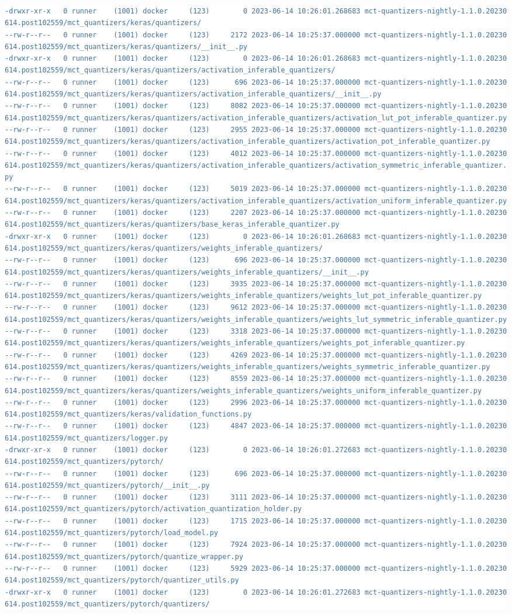 ```diff
-drwxr-xr-x   0 runner    (1001) docker     (123)        0 2023-06-14 10:26:01.268683 mct-quantizers-nightly-1.1.0.20230614.post102559/mct_quantizers/keras/quantizers/
--rw-r--r--   0 runner    (1001) docker     (123)     2172 2023-06-14 10:25:37.000000 mct-quantizers-nightly-1.1.0.20230614.post102559/mct_quantizers/keras/quantizers/__init__.py
-drwxr-xr-x   0 runner    (1001) docker     (123)        0 2023-06-14 10:26:01.268683 mct-quantizers-nightly-1.1.0.20230614.post102559/mct_quantizers/keras/quantizers/activation_inferable_quantizers/
--rw-r--r--   0 runner    (1001) docker     (123)      696 2023-06-14 10:25:37.000000 mct-quantizers-nightly-1.1.0.20230614.post102559/mct_quantizers/keras/quantizers/activation_inferable_quantizers/__init__.py
--rw-r--r--   0 runner    (1001) docker     (123)     8082 2023-06-14 10:25:37.000000 mct-quantizers-nightly-1.1.0.20230614.post102559/mct_quantizers/keras/quantizers/activation_inferable_quantizers/activation_lut_pot_inferable_quantizer.py
--rw-r--r--   0 runner    (1001) docker     (123)     2955 2023-06-14 10:25:37.000000 mct-quantizers-nightly-1.1.0.20230614.post102559/mct_quantizers/keras/quantizers/activation_inferable_quantizers/activation_pot_inferable_quantizer.py
--rw-r--r--   0 runner    (1001) docker     (123)     4012 2023-06-14 10:25:37.000000 mct-quantizers-nightly-1.1.0.20230614.post102559/mct_quantizers/keras/quantizers/activation_inferable_quantizers/activation_symmetric_inferable_quantizer.py
--rw-r--r--   0 runner    (1001) docker     (123)     5019 2023-06-14 10:25:37.000000 mct-quantizers-nightly-1.1.0.20230614.post102559/mct_quantizers/keras/quantizers/activation_inferable_quantizers/activation_uniform_inferable_quantizer.py
--rw-r--r--   0 runner    (1001) docker     (123)     2207 2023-06-14 10:25:37.000000 mct-quantizers-nightly-1.1.0.20230614.post102559/mct_quantizers/keras/quantizers/base_keras_inferable_quantizer.py
-drwxr-xr-x   0 runner    (1001) docker     (123)        0 2023-06-14 10:26:01.268683 mct-quantizers-nightly-1.1.0.20230614.post102559/mct_quantizers/keras/quantizers/weights_inferable_quantizers/
--rw-r--r--   0 runner    (1001) docker     (123)      696 2023-06-14 10:25:37.000000 mct-quantizers-nightly-1.1.0.20230614.post102559/mct_quantizers/keras/quantizers/weights_inferable_quantizers/__init__.py
--rw-r--r--   0 runner    (1001) docker     (123)     3935 2023-06-14 10:25:37.000000 mct-quantizers-nightly-1.1.0.20230614.post102559/mct_quantizers/keras/quantizers/weights_inferable_quantizers/weights_lut_pot_inferable_quantizer.py
--rw-r--r--   0 runner    (1001) docker     (123)     9612 2023-06-14 10:25:37.000000 mct-quantizers-nightly-1.1.0.20230614.post102559/mct_quantizers/keras/quantizers/weights_inferable_quantizers/weights_lut_symmetric_inferable_quantizer.py
--rw-r--r--   0 runner    (1001) docker     (123)     3318 2023-06-14 10:25:37.000000 mct-quantizers-nightly-1.1.0.20230614.post102559/mct_quantizers/keras/quantizers/weights_inferable_quantizers/weights_pot_inferable_quantizer.py
--rw-r--r--   0 runner    (1001) docker     (123)     4269 2023-06-14 10:25:37.000000 mct-quantizers-nightly-1.1.0.20230614.post102559/mct_quantizers/keras/quantizers/weights_inferable_quantizers/weights_symmetric_inferable_quantizer.py
--rw-r--r--   0 runner    (1001) docker     (123)     8559 2023-06-14 10:25:37.000000 mct-quantizers-nightly-1.1.0.20230614.post102559/mct_quantizers/keras/quantizers/weights_inferable_quantizers/weights_uniform_inferable_quantizer.py
--rw-r--r--   0 runner    (1001) docker     (123)     2996 2023-06-14 10:25:37.000000 mct-quantizers-nightly-1.1.0.20230614.post102559/mct_quantizers/keras/validation_functions.py
--rw-r--r--   0 runner    (1001) docker     (123)     4847 2023-06-14 10:25:37.000000 mct-quantizers-nightly-1.1.0.20230614.post102559/mct_quantizers/logger.py
-drwxr-xr-x   0 runner    (1001) docker     (123)        0 2023-06-14 10:26:01.272683 mct-quantizers-nightly-1.1.0.20230614.post102559/mct_quantizers/pytorch/
--rw-r--r--   0 runner    (1001) docker     (123)      696 2023-06-14 10:25:37.000000 mct-quantizers-nightly-1.1.0.20230614.post102559/mct_quantizers/pytorch/__init__.py
--rw-r--r--   0 runner    (1001) docker     (123)     3111 2023-06-14 10:25:37.000000 mct-quantizers-nightly-1.1.0.20230614.post102559/mct_quantizers/pytorch/activation_quantization_holder.py
--rw-r--r--   0 runner    (1001) docker     (123)     1715 2023-06-14 10:25:37.000000 mct-quantizers-nightly-1.1.0.20230614.post102559/mct_quantizers/pytorch/load_model.py
--rw-r--r--   0 runner    (1001) docker     (123)     7924 2023-06-14 10:25:37.000000 mct-quantizers-nightly-1.1.0.20230614.post102559/mct_quantizers/pytorch/quantize_wrapper.py
--rw-r--r--   0 runner    (1001) docker     (123)     5929 2023-06-14 10:25:37.000000 mct-quantizers-nightly-1.1.0.20230614.post102559/mct_quantizers/pytorch/quantizer_utils.py
-drwxr-xr-x   0 runner    (1001) docker     (123)        0 2023-06-14 10:26:01.272683 mct-quantizers-nightly-1.1.0.20230614.post102559/mct_quantizers/pytorch/quantizers/
```